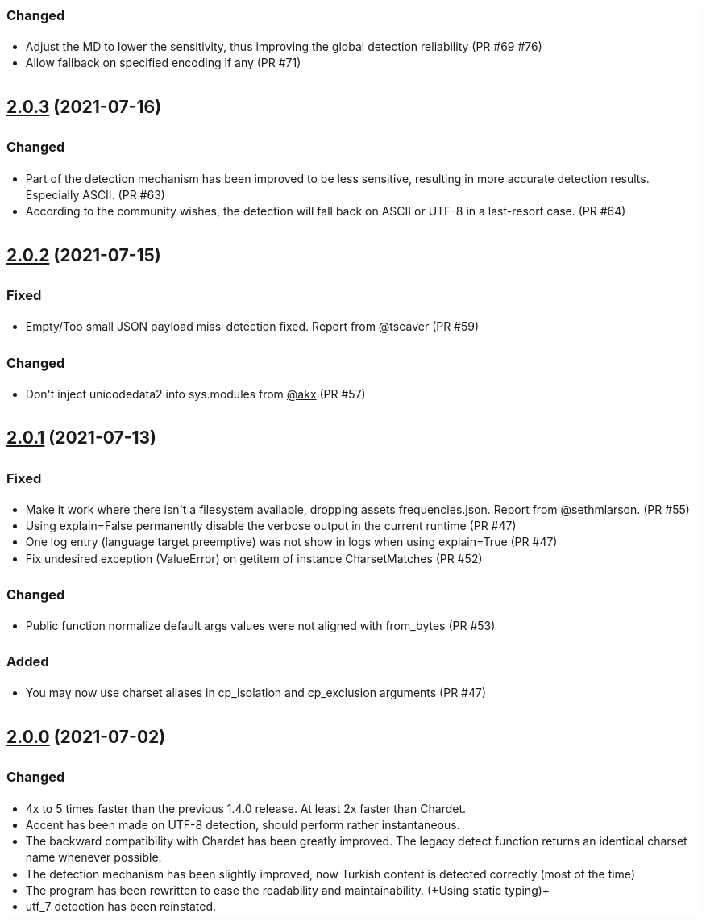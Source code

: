 ### Changed
- Adjust the MD to lower the sensitivity, thus improving the global detection reliability (PR #69 #76)
- Allow fallback on specified encoding if any (PR #71)

## [2.0.3](https://github.com/Ousret/charset_normalizer/compare/2.0.2...2.0.3) (2021-07-16)
### Changed
- Part of the detection mechanism has been improved to be less sensitive, resulting in more accurate detection results. Especially ASCII. (PR #63)
- According to the community wishes, the detection will fall back on ASCII or UTF-8 in a last-resort case. (PR #64)

## [2.0.2](https://github.com/Ousret/charset_normalizer/compare/2.0.1...2.0.2) (2021-07-15)
### Fixed
- Empty/Too small JSON payload miss-detection fixed. Report from [@tseaver](https://github.com/tseaver) (PR #59) 

### Changed
- Don't inject unicodedata2 into sys.modules from [@akx](https://github.com/akx) (PR #57)

## [2.0.1](https://github.com/Ousret/charset_normalizer/compare/2.0.0...2.0.1) (2021-07-13)
### Fixed
- Make it work where there isn't a filesystem available, dropping assets frequencies.json. Report from [@sethmlarson](https://github.com/sethmlarson). (PR #55)
- Using explain=False permanently disable the verbose output in the current runtime (PR #47)
- One log entry (language target preemptive) was not show in logs when using explain=True (PR #47)
- Fix undesired exception (ValueError) on getitem of instance CharsetMatches (PR #52)

### Changed
- Public function normalize default args values were not aligned with from_bytes (PR #53)

### Added
- You may now use charset aliases in cp_isolation and cp_exclusion arguments (PR #47)

## [2.0.0](https://github.com/Ousret/charset_normalizer/compare/1.4.1...2.0.0) (2021-07-02)
### Changed
- 4x to 5 times faster than the previous 1.4.0 release. At least 2x faster than Chardet.
- Accent has been made on UTF-8 detection, should perform rather instantaneous.
- The backward compatibility with Chardet has been greatly improved. The legacy detect function returns an identical charset name whenever possible.
- The detection mechanism has been slightly improved, now Turkish content is detected correctly (most of the time)
- The program has been rewritten to ease the readability and maintainability. (+Using static typing)+
- utf_7 detection has been reinstated.
